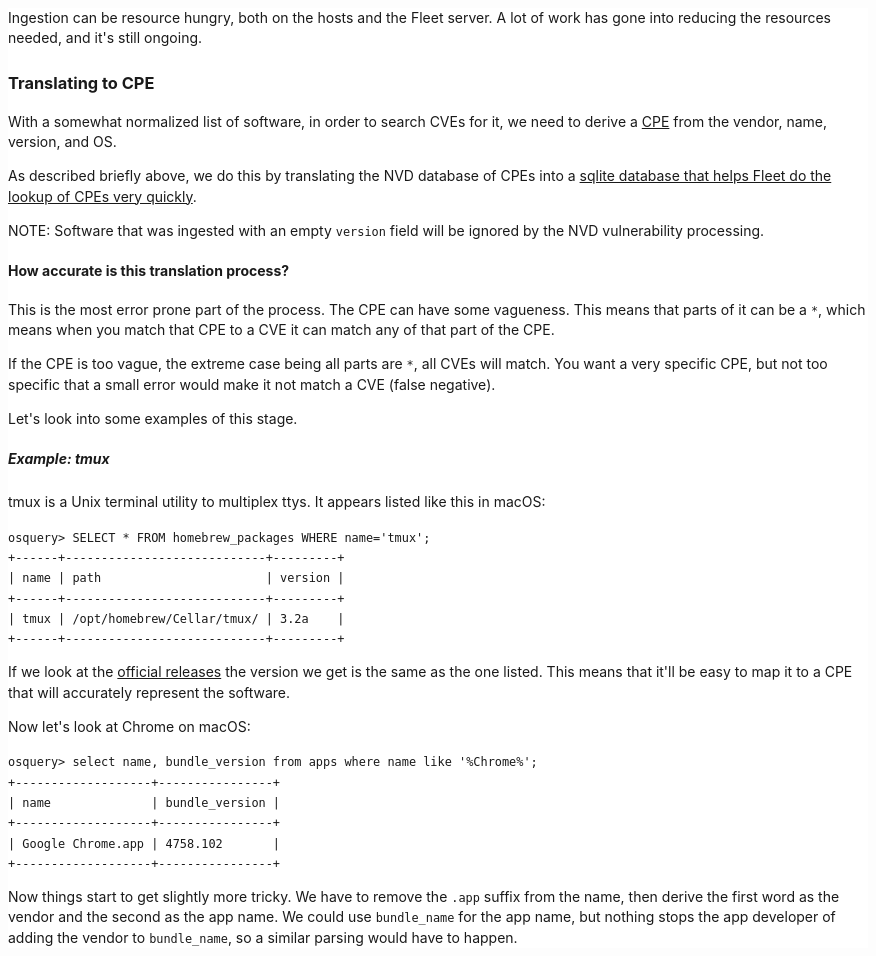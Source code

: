 Ingestion can be resource hungry, both on the hosts and the Fleet server. A lot of work has gone into reducing the resources needed, and it's still ongoing.

### Translating to CPE

With a somewhat normalized list of software, in order to search CVEs for it, we need to derive a [CPE](https://en.wikipedia.org/wiki/Common_Platform_Enumeration) from the vendor, name, version, and OS.

As described briefly above, we do this by translating the NVD database of CPEs into a [sqlite database that helps Fleet do the lookup of CPEs very quickly](https://github.com/fleetdm/nvd).

NOTE: Software that was ingested with an empty `version` field will be ignored by the NVD vulnerability processing.

#### How accurate is this translation process?

This is the most error prone part of the process.
The CPE can have some vagueness.
This means that parts of it can be a `*`, which means when you match that CPE to a CVE it can match any of that part of the CPE.

If the CPE is too vague, the extreme case being all parts are `*`, all CVEs will match. You want a very specific CPE, but not too specific that a small error would make it not match a CVE (false negative).

Let's look into some examples of this stage.

##### Example: tmux

tmux is a Unix terminal utility to multiplex ttys. It appears listed like this in macOS:

```text
osquery> SELECT * FROM homebrew_packages WHERE name='tmux';
+------+----------------------------+---------+
| name | path                       | version |
+------+----------------------------+---------+
| tmux | /opt/homebrew/Cellar/tmux/ | 3.2a    |
+------+----------------------------+---------+
```

If we look at the [official releases](https://github.com/tmux/tmux/releases/tag/3.2a) the version we get is the same as the one listed. This means that it'll be easy to map it to a CPE that will accurately represent the software.

Now let's look at Chrome on macOS:

```text
osquery> select name, bundle_version from apps where name like '%Chrome%';
+-------------------+----------------+
| name              | bundle_version |
+-------------------+----------------+
| Google Chrome.app | 4758.102       |
+-------------------+----------------+
```

Now things start to get slightly more tricky. We have to remove the `.app` suffix from the name, then derive the first word as the vendor and the second as the app name. We could use `bundle_name` for the app name, but nothing stops the app developer of adding the vendor to `bundle_name`, so a similar parsing would have to happen.
